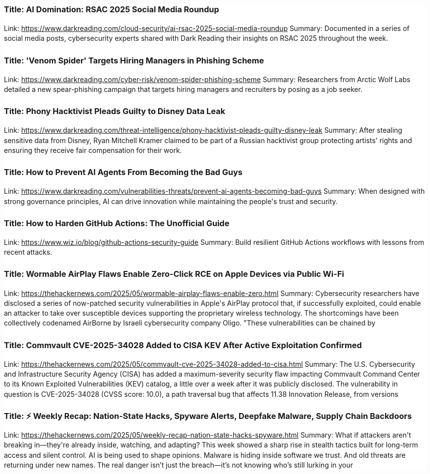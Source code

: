 ### Title: AI Domination: RSAC 2025 Social Media Roundup
Link: https://www.darkreading.com/cloud-security/ai-rsac-2025-social-media-roundup
Summary: Documented in a series of social media posts, cybersecurity experts shared with Dark Reading their insights on RSAC 2025 throughout the week.

### Title: 'Venom Spider' Targets Hiring Managers in Phishing Scheme
Link: https://www.darkreading.com/cyber-risk/venom-spider-phishing-scheme
Summary: Researchers from Arctic Wolf Labs detailed a new spear-phishing campaign that targets hiring managers and recruiters by posing as a job seeker.

### Title: Phony Hacktivist Pleads Guilty to Disney Data Leak
Link: https://www.darkreading.com/threat-intelligence/phony-hacktivist-pleads-guilty-disney-leak
Summary: After stealing sensitive data from Disney, Ryan Mitchell Kramer claimed to be part of a Russian hacktivist group protecting artists' rights and ensuring they receive fair compensation for their work.

### Title: How to Prevent AI Agents From Becoming the Bad Guys
Link: https://www.darkreading.com/vulnerabilities-threats/prevent-ai-agents-becoming-bad-guys
Summary: When designed with strong governance principles, AI can drive innovation while maintaining the people's trust and security.

### Title: How to Harden GitHub Actions: The Unofficial Guide
Link: https://www.wiz.io/blog/github-actions-security-guide
Summary: Build resilient GitHub Actions workflows with lessons from recent attacks.

### Title: Wormable AirPlay Flaws Enable Zero-Click RCE on Apple Devices via Public Wi-Fi
Link: https://thehackernews.com/2025/05/wormable-airplay-flaws-enable-zero.html
Summary: Cybersecurity researchers have disclosed a series of now-patched security vulnerabilities in Apple's AirPlay protocol that, if successfully exploited, could enable an attacker to take over susceptible devices supporting the proprietary wireless technology.
The shortcomings have been collectively codenamed AirBorne by Israeli cybersecurity company Oligo.
"These vulnerabilities can be chained by

### Title: Commvault CVE-2025-34028 Added to CISA KEV After Active Exploitation Confirmed
Link: https://thehackernews.com/2025/05/commvault-cve-2025-34028-added-to-cisa.html
Summary: The U.S. Cybersecurity and Infrastructure Security Agency (CISA) has added a maximum-severity security flaw impacting Commvault Command Center to its Known Exploited Vulnerabilities (KEV) catalog, a little over a week after it was publicly disclosed.
The vulnerability in question is CVE-2025-34028 (CVSS score: 10.0), a path traversal bug that affects 11.38 Innovation Release, from versions

### Title: ⚡ Weekly Recap: Nation-State Hacks, Spyware Alerts, Deepfake Malware, Supply Chain Backdoors
Link: https://thehackernews.com/2025/05/weekly-recap-nation-state-hacks-spyware.html
Summary: What if attackers aren't breaking in—they're already inside, watching, and adapting?
This week showed a sharp rise in stealth tactics built for long-term access and silent control. AI is being used to shape opinions. Malware is hiding inside software we trust. And old threats are returning under new names. The real danger isn’t just the breach—it’s not knowing who’s still lurking in your
